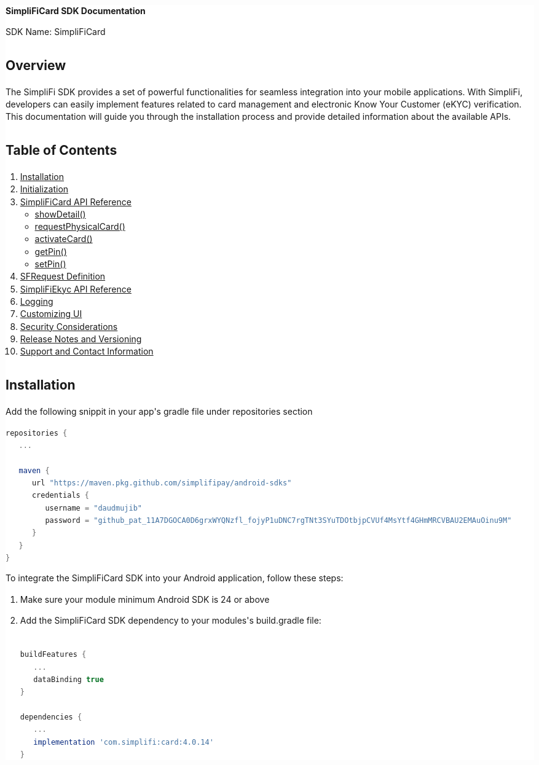 **SimpliFiCard SDK Documentation**

SDK Name: SimpliFiCard

## Overview

The SimpliFi SDK provides a set of powerful functionalities for seamless integration into your mobile applications. With SimpliFi, developers can easily implement features related to card management and electronic Know Your Customer (eKYC) verification. This documentation will guide you through the installation process and provide detailed information about the available APIs.

## Table of Contents

1. [Installation](#installation)
2. [Initialization](#initialization)
3. [SimpliFiCard API Reference](#api-reference)
   - [showDetail()](#showdetail)
   - [requestPhysicalCard()](#requestphysicalcard)
   - [activateCard()](#activatecard)
   - [getPin()](#getpin)
   - [setPin()](#setpin)
4. [SFRequest Definition](#SFRequest-definition)
5. [SimpliFiEkyc API Reference](#simplifiekyc-sdk)
6. [Logging](#logging)
7. [Customizing UI](#customizing-ui)
8. [Security Considerations](#security-considerations)
9. [Release Notes and Versioning](#release-notes-and-versioning)
10. [Support and Contact Information](#support-and-contact-information)

## Installation

Add the following snippit in your app's gradle file under repositories section

```gradle
repositories {
   ...

   maven {
      url "https://maven.pkg.github.com/simplifipay/android-sdks"
      credentials {
         username = "daudmujib"
         password = "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"
      }
   }
}
```

To integrate the SimpliFiCard SDK into your Android application, follow these steps:

1. Make sure your module minimum Android SDK is 24 or above

2. Add the SimpliFiCard SDK dependency to your modules's build.gradle file:
   ```gradle

   buildFeatures {
      ...
      dataBinding true
   }

   dependencies {
      ...
      implementation 'com.simplifi:card:4.0.14'
   }
   ```
